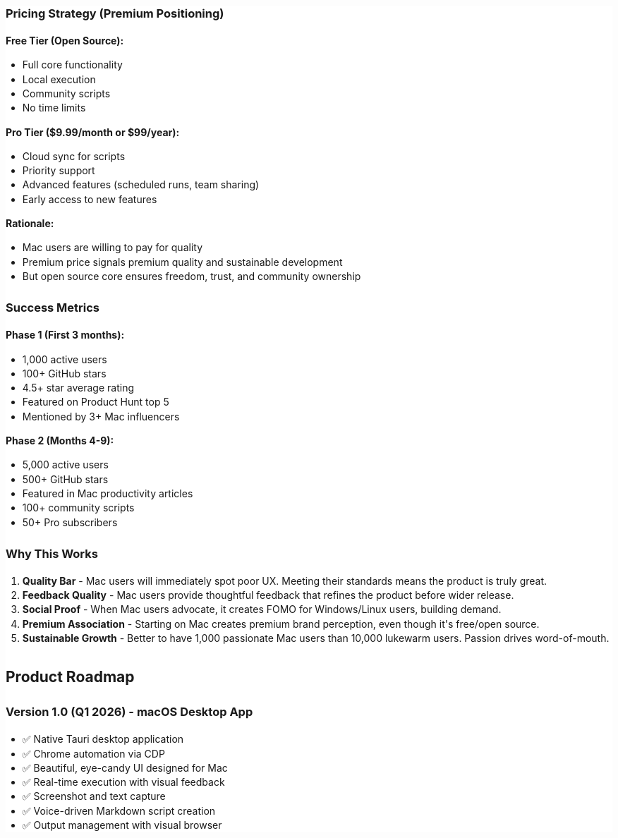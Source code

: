 ### Pricing Strategy (Premium Positioning)

**Free Tier (Open Source):**
- Full core functionality
- Local execution
- Community scripts
- No time limits

**Pro Tier ($9.99/month or $99/year):**
- Cloud sync for scripts
- Priority support
- Advanced features (scheduled runs, team sharing)
- Early access to new features

**Rationale:**
- Mac users are willing to pay for quality
- Premium price signals premium quality and sustainable development
- But open source core ensures freedom, trust, and community ownership

### Success Metrics

**Phase 1 (First 3 months):**
- 1,000 active users
- 100+ GitHub stars
- 4.5+ star average rating
- Featured on Product Hunt top 5
- Mentioned by 3+ Mac influencers

**Phase 2 (Months 4-9):**
- 5,000 active users
- 500+ GitHub stars
- Featured in Mac productivity articles
- 100+ community scripts
- 50+ Pro subscribers

### Why This Works

1. **Quality Bar** - Mac users will immediately spot poor UX. Meeting their standards means the product is truly great.
2. **Feedback Quality** - Mac users provide thoughtful feedback that refines the product before wider release.
3. **Social Proof** - When Mac users advocate, it creates FOMO for Windows/Linux users, building demand.
4. **Premium Association** - Starting on Mac creates premium brand perception, even though it's free/open source.
5. **Sustainable Growth** - Better to have 1,000 passionate Mac users than 10,000 lukewarm users. Passion drives word-of-mouth.

## Product Roadmap

### Version 1.0 (Q1 2026) - **macOS Desktop App**
- ✅ Native Tauri desktop application
- ✅ Chrome automation via CDP
- ✅ Beautiful, eye-candy UI designed for Mac
- ✅ Real-time execution with visual feedback
- ✅ Screenshot and text capture
- ✅ Voice-driven Markdown script creation
- ✅ Output management with visual browser
